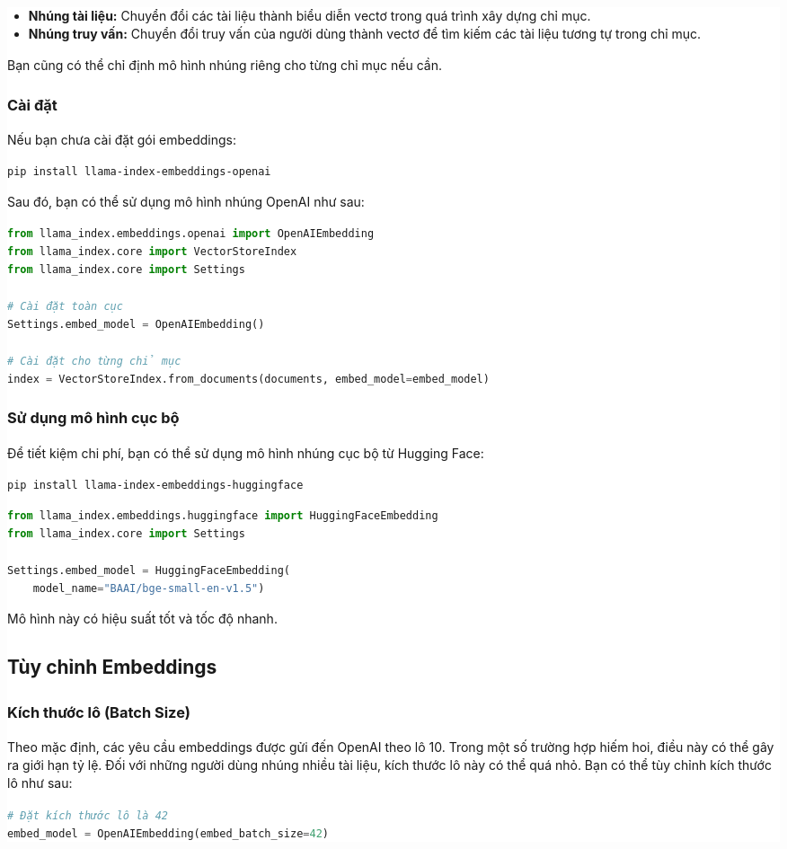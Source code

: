 -   **Nhúng tài liệu:** Chuyển đổi các tài liệu thành biểu diễn vectơ trong quá trình xây dựng chỉ mục.
-   **Nhúng truy vấn:** Chuyển đổi truy vấn của người dùng thành vectơ để tìm kiếm các tài liệu tương tự trong chỉ mục.

Bạn cũng có thể chỉ định mô hình nhúng riêng cho từng chỉ mục nếu cần.

### Cài đặt

Nếu bạn chưa cài đặt gói embeddings:

```bash
pip install llama-index-embeddings-openai
```

Sau đó, bạn có thể sử dụng mô hình nhúng OpenAI như sau:

```python
from llama_index.embeddings.openai import OpenAIEmbedding
from llama_index.core import VectorStoreIndex
from llama_index.core import Settings

# Cài đặt toàn cục
Settings.embed_model = OpenAIEmbedding()

# Cài đặt cho từng chỉ mục
index = VectorStoreIndex.from_documents(documents, embed_model=embed_model)
```

### Sử dụng mô hình cục bộ

Để tiết kiệm chi phí, bạn có thể sử dụng mô hình nhúng cục bộ từ Hugging Face:

```bash
pip install llama-index-embeddings-huggingface
```

```python
from llama_index.embeddings.huggingface import HuggingFaceEmbedding
from llama_index.core import Settings

Settings.embed_model = HuggingFaceEmbedding(
    model_name="BAAI/bge-small-en-v1.5")
```

Mô hình này có hiệu suất tốt và tốc độ nhanh.

## Tùy chỉnh Embeddings

### Kích thước lô (Batch Size)

Theo mặc định, các yêu cầu embeddings được gửi đến OpenAI theo lô 10. Trong một số trường hợp hiếm hoi, điều này có thể gây ra giới hạn tỷ lệ. Đối với những người dùng nhúng nhiều tài liệu, kích thước lô này có thể quá nhỏ. Bạn có thể tùy chỉnh kích thước lô như sau:

```python
# Đặt kích thước lô là 42
embed_model = OpenAIEmbedding(embed_batch_size=42)
```
